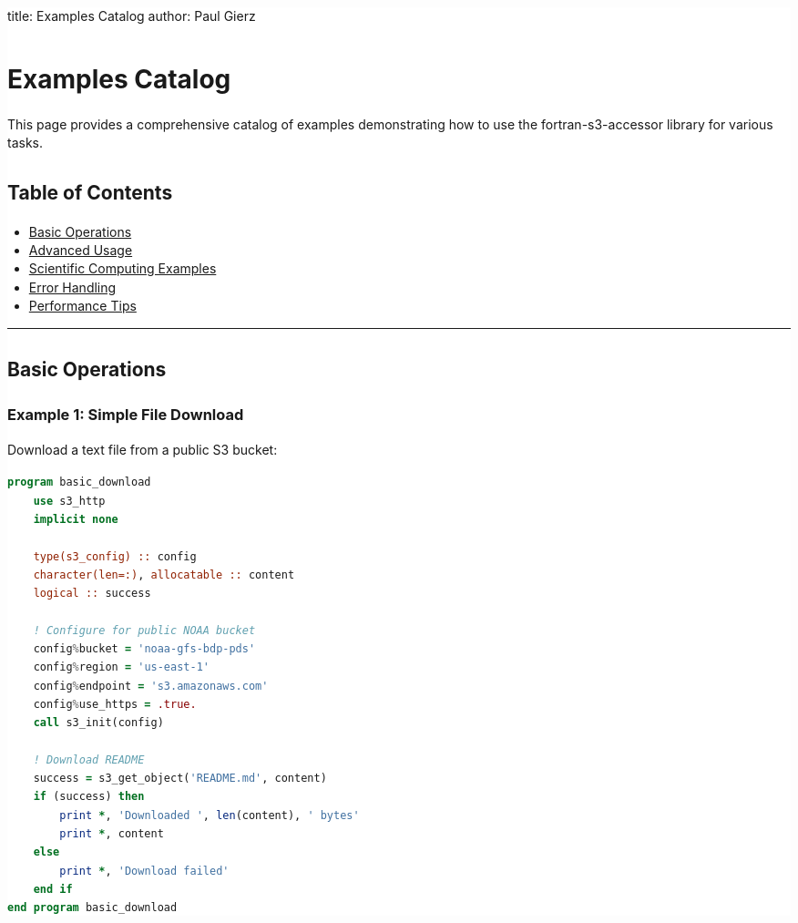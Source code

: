 title: Examples Catalog
author: Paul Gierz

# Examples Catalog

This page provides a comprehensive catalog of examples demonstrating how to use the fortran-s3-accessor library for various tasks.

## Table of Contents

- [Basic Operations](#basic-operations)
- [Advanced Usage](#advanced-usage)
- [Scientific Computing Examples](#scientific-computing-examples)
- [Error Handling](#error-handling)
- [Performance Tips](#performance-tips)

---

## Basic Operations

### Example 1: Simple File Download

Download a text file from a public S3 bucket:

```fortran
program basic_download
    use s3_http
    implicit none

    type(s3_config) :: config
    character(len=:), allocatable :: content
    logical :: success

    ! Configure for public NOAA bucket
    config%bucket = 'noaa-gfs-bdp-pds'
    config%region = 'us-east-1'
    config%endpoint = 's3.amazonaws.com'
    config%use_https = .true.
    call s3_init(config)

    ! Download README
    success = s3_get_object('README.md', content)
    if (success) then
        print *, 'Downloaded ', len(content), ' bytes'
        print *, content
    else
        print *, 'Download failed'
    end if
end program basic_download
```
